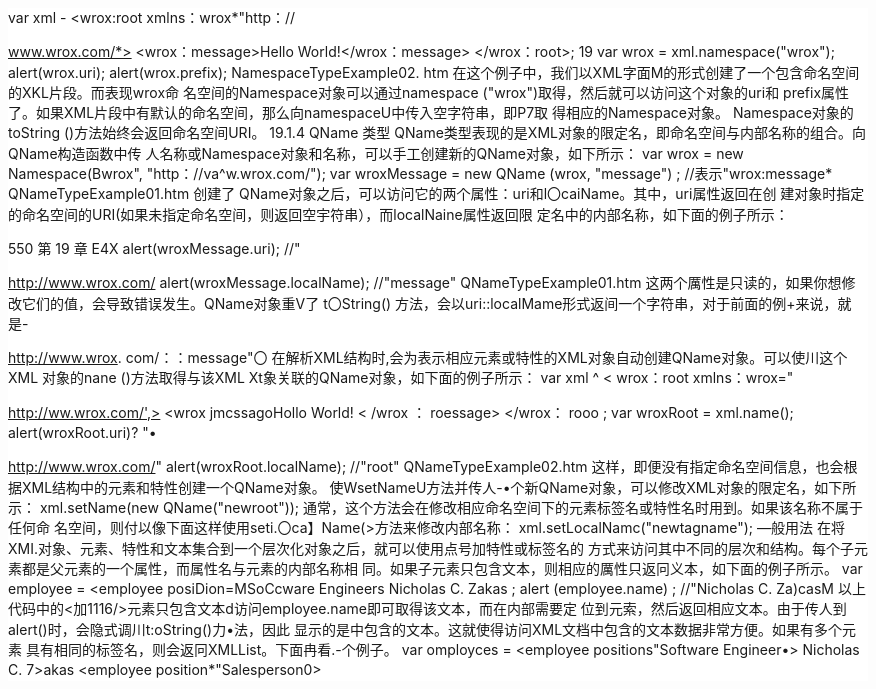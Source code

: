 

var xml - <wrox:root xmlns：wrox*"http：//

www.wrox.com/*>
<wrox：message>Hello World!</wrox：message>
</wrox：root>;
19
var wrox = xml.namespace("wrox"); alert(wrox.uri); alert(wrox.prefix);
NamespaceTypeExample02. htm
在这个例子中，我们以XML字面M的形式创建了一个包含命名空间的XKL片段。而表现wrox命 名空间的Namespace对象可以通过namespace ("wrox")取得，然后就可以访问这个对象的uri和 prefix属性了。如果XML片段中有默认的命名空间，那么向namespaceU中传入空字符串，即P7取 得相应的Namespace对象。
Namespace对象的toString ()方法始终会返回命名空间URI。
19.1.4 QName 类型
QName类型表现的是XML对象的限定名，即命名空间与内部名称的组合。向QName构造函数中传 人名称或Namespace对象和名称，可以手工创建新的QName对象，如下所示：
var wrox = new Namespace(Bwrox", "http：//va^w.wrox.com/");
var wroxMessage = new QName (wrox, "message") ;	//表示"wrox:message*
QNameTypeExample01.htm
创建了 QName对象之后，可以访问它的两个属性：uri和l〇caiName。其中，uri属性返回在创 建对象时指定的命名空间的URI(如果未指定命名空间，则返回空宇符串），而localNaine属性返回限 定名中的内部名称，如下面的例子所示：

550 第 19 章 E4X
alert(wroxMessage.uri);	//"

http://www.wrox.com/
alert(wroxMessage.localName);	//"message"
QNameTypeExample01.htm
这两个厲性是只读的，如果你想修改它们的值，会导致错误发生。QName对象重V了 t〇String() 方法，会以uri::localMame形式返间一个字符串，对于前面的例+来说，就是-

http://www.wrox. com/：：message"〇
在解析XML结构时,会为表示相应元素或特性的XML对象自动创建QName对象。可以使川这个XML 对象的nane ()方法取得与该XML Xt象关联的QName对象，如下面的例子所示：
var xml ^ < wrox：root xmlns：wrox="

http://ww.wrox.com/',>
<wrox jmcssagoHollo World! < /wrox ： roessage>
</wrox： rooo ;
var wroxRoot = xml.name();
alert(wroxRoot.uri)?	"•

http://www.wrox.com/"
alert(wroxRoot.localName);	//"root"
QNameTypeExample02.htm
这样，即便没有指定命名空间信息，也会根据XML结构中的元素和特性创建一个QName对象。
使WsetNameU方法并传人-•个新QName对象，可以修改XML对象的限定名，如下所示：
xml.setName(new QName("newroot"));
通常，这个方法会在修改相应命名空间下的元素标签名或特性名时用到。如果该名称不属于任何命 名空间，则付以像下面这样使用seti.〇ca】Name(>方法来修改内部名称：
xml.setLocalNamc("newtagname");
—般用法
在将XMI.对象、元素、特性和文本集合到一个层次化对象之后，就可以使用点号加特性或标签名的 方式来访问其中不同的层次和结构。每个子元素都是父元素的一个属性，而属性名与元素的内部名称相 同。如果子元素只包含文本，则相应的厲性只返冋义本，如下面的例子所示。 var employee = <employee posiDion=MSoCcware Engineers <name>Nicholas C. Zakas</naroe>
</cmployee>;
alert (employee.name) ; //"Nicholas C. Za)casM
以上代码中的<加1116/>元素只包含文本d访问employee.name即可取得该文本，而在内部需要定 位到<name/>元索，然后返回相应文本。由于传人到alert()时，会隐式调川t:oString()力•法，因此 显示的是<narne/>中包含的文本。这就使得访问XML文档中包含的文本数据非常方便。如果有多个元素 具有相同的标签名，则会返冋XMLList。下面冉看.-个例子。
var omployces = <cmployeos>
<employee positions"Software Engineer•> <name>Nicholas C. 7>akas</name> </employee>
<employee position*"Salesperson0>
